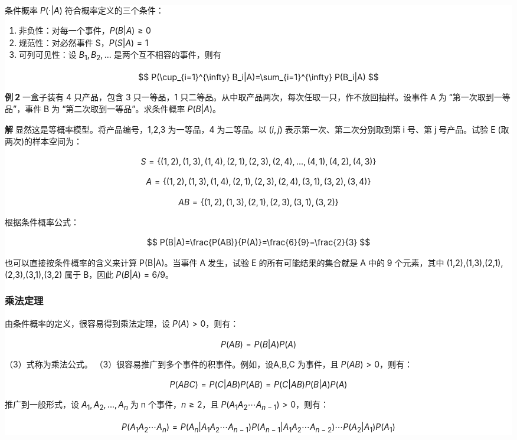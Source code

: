 条件概率 $P(\cdot|A)$ 符合概率定义的三个条件：

1. 非负性：对每一个事件，$P(B|A)\ge 0$
2. 规范性：对必然事件 S，$P(S|A)=1$
3. 可列可见性：设 $B_1,B_2,...$ 是两个互不相容的事件，则有

$$
P(\cup_{i=1}^{\infty} B_i|A)=\sum_{i=1}^{\infty} P(B_i|A)
$$

**例 2** 一盒子装有 4 只产品，包含 3 只一等品，1 只二等品。从中取产品两次，每次任取一只，作不放回抽样。设事件 A 为 “第一次取到一等品”，事件 B 为 “第二次取到一等品”。求条件概率 $P(B|A)$。

**解** 显然这是等概率模型。将产品编号，1,2,3 为一等品，4 为二等品。以 $(i,j)$ 表示第一次、第二次分别取到第 i 号、第 j 号产品。试验 E (取两次)的样本空间为：

$$
S=\{(1,2),(1,3),(1,4),(2,1),(2,3),(2,4),...,(4,1),(4,2),(4,3)\}
$$

$$
A=\{(1,2),(1,3),(1,4),(2,1),(2,3),(2,4),(3,1),(3,2),(3,4)\}
$$

$$
AB=\{(1,2),(1,3),(2,1),(2,3),(3,1),(3,2)\}
$$

根据条件概率公式：

$$
P(B|A)=\frac{P(AB)}{P(A)}=\frac{6}{9}=\frac{2}{3}
$$

也可以直接按条件概率的含义来计算 P(B|A)。当事件 A 发生，试验 E 的所有可能结果的集合就是 A 中的 9 个元素，其中 (1,2),(1,3),(2,1),(2,3),(3,1),(3,2) 属于 B，因此 $P(B|A)=6/9$。

### 乘法定理

由条件概率的定义，很容易得到乘法定理，设 $P(A)>0$，则有：

$$
P(AB)=P(B|A)P(A) \tag{3}
$$

（3）式称为乘法公式。
（3）很容易推广到多个事件的积事件。例如，设A,B,C 为事件，且 $P(AB)>0$，则有：

$$
P(ABC)=P(C|AB)P(AB)=P(C|AB)P(B|A)P(A) \tag{4}
$$

推广到一般形式，设 $A_1,A_2,...,A_n$ 为 n 个事件，$n\ge 2$，且 $P(A_1A_2\cdots A_{n-1})>0$，则有：

$$
P(A_1A_2\cdots A_n)=P(A_n|A_1A_2\cdots A_{n-1})P(A_{n-1}|A_1A_2\cdots A_{n-2})\cdots P(A_2|A_1)P(A_1) \tag{5}
$$
